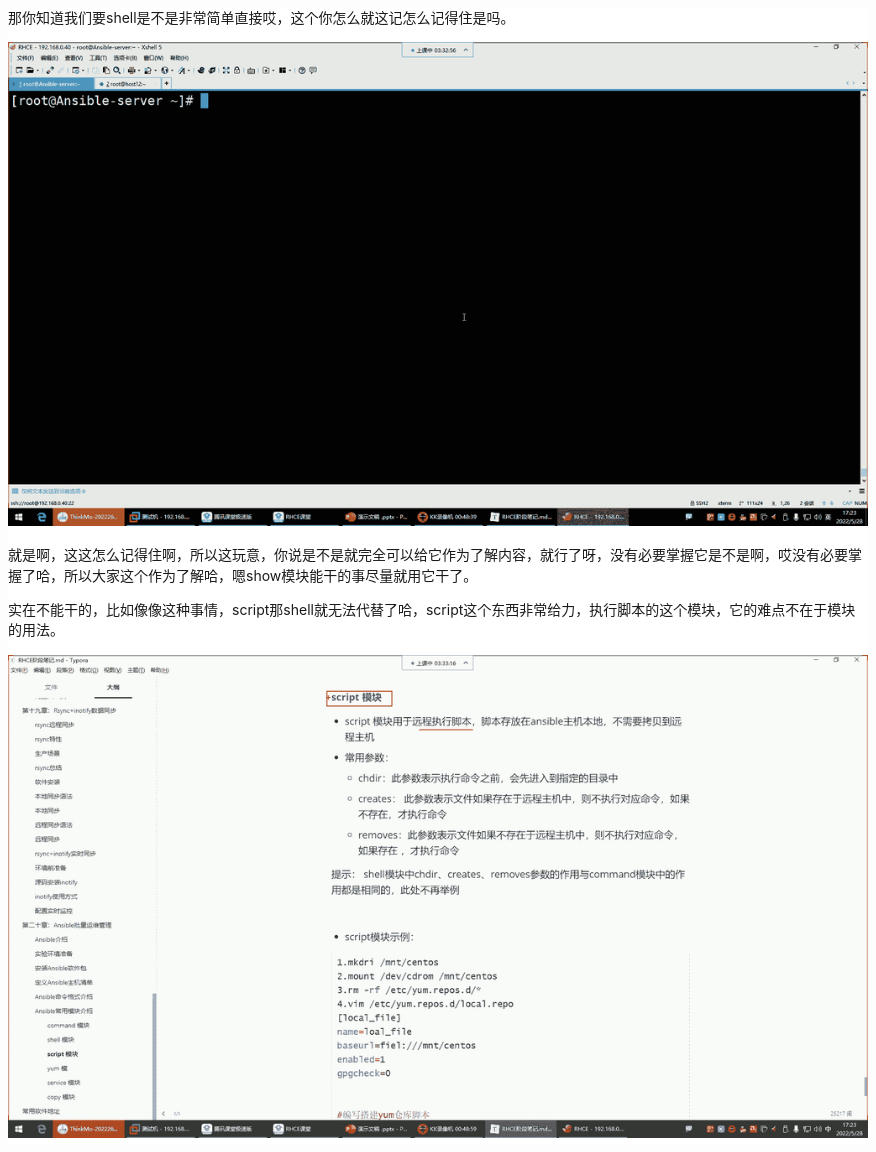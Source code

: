 那你知道我们要shell是不是非常简单直接哎，这个你怎么就这记怎么记得住是吗。

![](img/afdb1dbfe5bb069676afd96039c2dd3f_115.png)

就是啊，这这怎么记得住啊，所以这玩意，你说是不是就完全可以给它作为了解内容，就行了呀，没有必要掌握它是不是啊，哎没有必要掌握了哈，所以大家这个作为了解哈，嗯show模块能干的事尽量就用它干了。

实在不能干的，比如像像这种事情，script那shell就无法代替了哈，script这个东西非常给力，执行脚本的这个模块，它的难点不在于模块的用法。



![](img/afdb1dbfe5bb069676afd96039c2dd3f_117.png)
